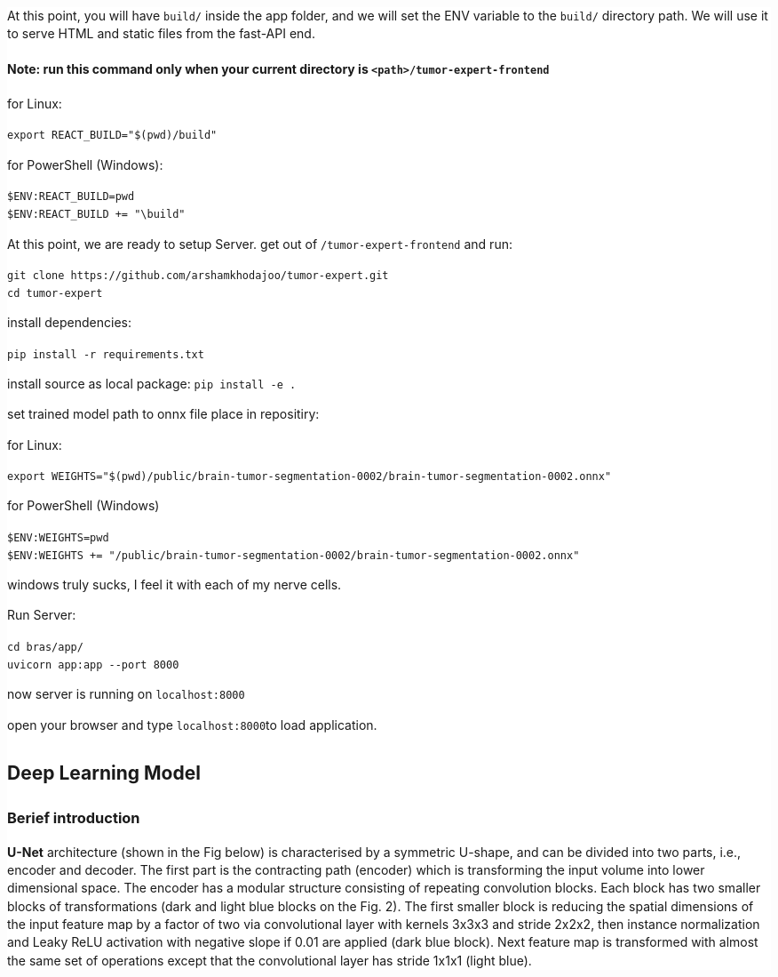 At this point, you will have `build/` inside the app folder,
and we will set the ENV variable to the `build/` directory path. We will use it to serve HTML and static files from the fast-API end.
#### Note: run this command only when your current directory is `<path>/tumor-expert-frontend`

for Linux: 

`export REACT_BUILD="$(pwd)/build"`

for PowerShell (Windows): 


```
$ENV:REACT_BUILD=pwd
$ENV:REACT_BUILD += "\build"
```

At this point, we are ready to setup Server.
get out of `/tumor-expert-frontend` and run:

```
git clone https://github.com/arshamkhodajoo/tumor-expert.git
cd tumor-expert
```

install dependencies:

`pip install -r requirements.txt`

install source as local package:
`pip install -e .`

set trained model path to onnx file place in repositiry:

for Linux:

`export WEIGHTS="$(pwd)/public/brain-tumor-segmentation-0002/brain-tumor-segmentation-0002.onnx"`

for PowerShell (Windows)

```
$ENV:WEIGHTS=pwd
$ENV:WEIGHTS += "/public/brain-tumor-segmentation-0002/brain-tumor-segmentation-0002.onnx"
```

<italic>windows truly sucks, I feel it with each of my nerve cells.</italic>

Run Server:

```
cd bras/app/
uvicorn app:app --port 8000
```

now server is running on `localhost:8000`

open your browser and type `localhost:8000`to load application.

## Deep Learning Model
### Berief introduction
**U-Net** architecture (shown in the Fig below) is characterised by a symmetric
U-shape, and can be divided into two parts, i.e., encoder and decoder. The first
part is the contracting path (encoder) which is transforming the input volume
into lower dimensional space. The encoder has a modular structure consisting
of repeating convolution blocks. Each block has two smaller blocks of transformations (dark and light blue blocks on the Fig. 2). The first smaller block is
reducing the spatial dimensions of the input feature map by a factor of two
via convolutional layer with kernels 3x3x3 and stride 2x2x2, then instance normalization and Leaky ReLU activation with negative slope if 0.01 are applied
(dark blue block). Next feature map is transformed with almost the same set of
operations except that the convolutional layer has stride 1x1x1 (light blue).
